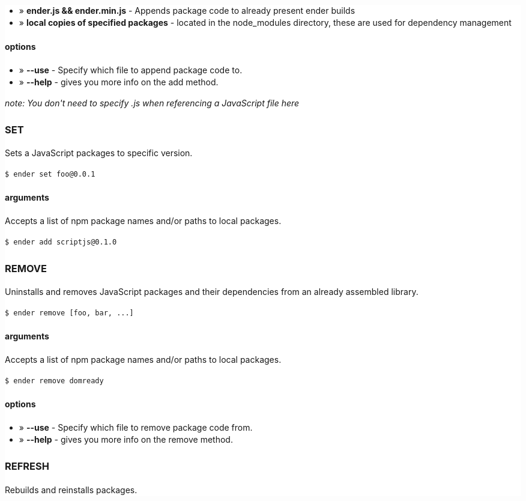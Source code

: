  * »  **ender.js && ender.min.js** - Appends package code to already present ender builds
 * »  **local copies of specified packages** - located in the node_modules directory, these are used for dependency management

#### options

 * »  **--use** - Specify which file to append package code to.
 * »  **--help** - gives you more info on the add method.

*note: You don't need to specify .js when referencing a JavaScript file here*

<p id="set"></p>

### SET

Sets a JavaScript packages to specific version.

```sh
$ ender set foo@0.0.1
```

#### arguments

Accepts a list of npm package names and/or paths to local packages.

```sh
$ ender add scriptjs@0.1.0
```

<p id="remove"></p>

### REMOVE

Uninstalls and removes JavaScript packages and their dependencies from an already assembled library.

```sh
$ ender remove [foo, bar, ...]
```

#### arguments

Accepts a list of npm package names and/or paths to local packages.

```sh
$ ender remove domready
```

#### options

 * »  **--use** - Specify which file to remove package code from.
 * »  **--help** - gives you more info on the remove method.

<p id="refresh"></p>

### REFRESH

Rebuilds and reinstalls packages.

